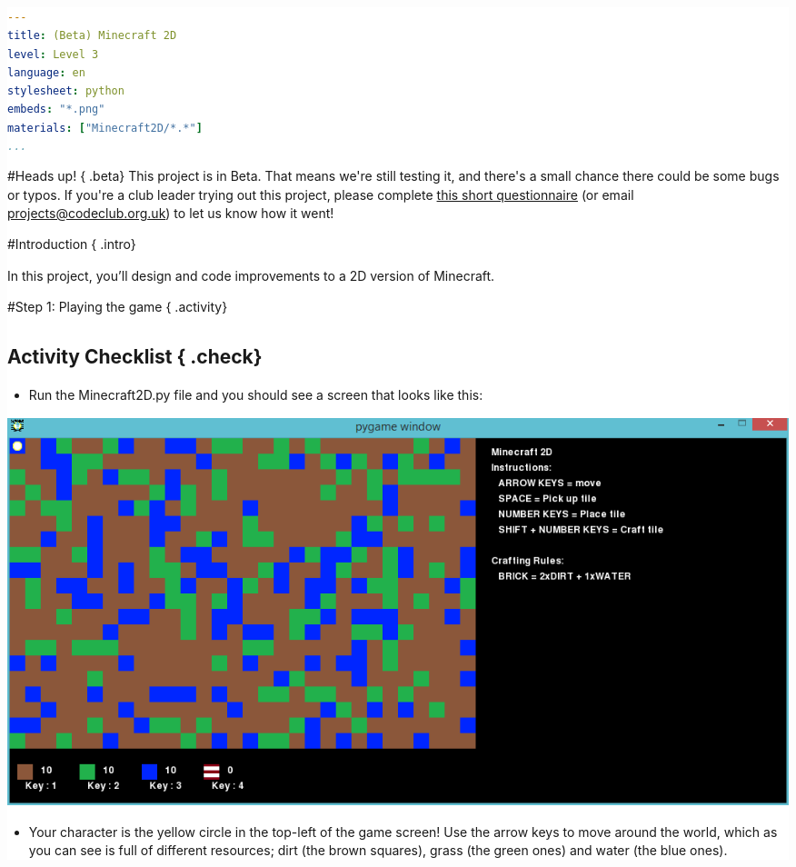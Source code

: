 ```yaml
---
title: (Beta) Minecraft 2D
level: Level 3
language: en
stylesheet: python
embeds: "*.png"
materials: ["Minecraft2D/*.*"]
...
```


#Heads up! { .beta}
This project is in Beta. That means we're still testing it, and there's a small chance there could be some bugs or typos. If you're a club leader trying out this project, please complete <a href="https://docs.google.com/forms/d/1eMCfpYe3v7eYu5M8rSqLKlmq7cczLCLHx66csgyUyVU/viewform?usp=send_form" target="_blank">this short questionnaire</a> (or email projects@codeclub.org.uk) to let us know how it went!

#Introduction { .intro}

In this project, you’ll design and code improvements to a 2D version of Minecraft.

#Step 1: Playing the game { .activity}

## Activity Checklist { .check}

+ Run the Minecraft2D.py file and you should see a screen that looks like this:

![screenshot](mine1-1.png)

+ Your character is the yellow circle in the top-left of the game screen! Use the arrow keys to move around the world, which as you can see is full of different resources; dirt (the brown squares), grass (the green ones) and water (the blue ones).
